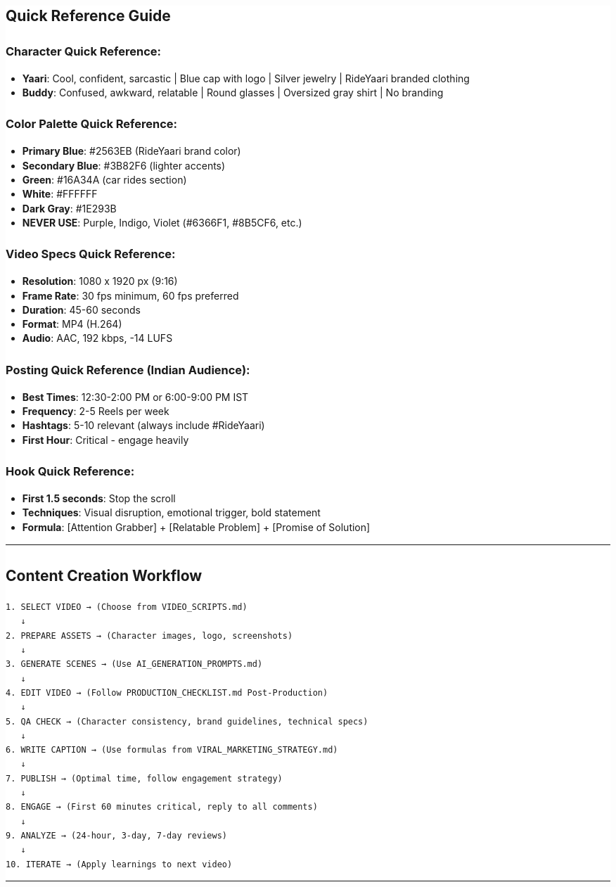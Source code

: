 
## Quick Reference Guide

### Character Quick Reference:
- **Yaari**: Cool, confident, sarcastic | Blue cap with logo | Silver jewelry | RideYaari branded clothing
- **Buddy**: Confused, awkward, relatable | Round glasses | Oversized gray shirt | No branding

### Color Palette Quick Reference:
- **Primary Blue**: #2563EB (RideYaari brand color)
- **Secondary Blue**: #3B82F6 (lighter accents)
- **Green**: #16A34A (car rides section)
- **White**: #FFFFFF
- **Dark Gray**: #1E293B
- **NEVER USE**: Purple, Indigo, Violet (#6366F1, #8B5CF6, etc.)

### Video Specs Quick Reference:
- **Resolution**: 1080 x 1920 px (9:16)
- **Frame Rate**: 30 fps minimum, 60 fps preferred
- **Duration**: 45-60 seconds
- **Format**: MP4 (H.264)
- **Audio**: AAC, 192 kbps, -14 LUFS

### Posting Quick Reference (Indian Audience):
- **Best Times**: 12:30-2:00 PM or 6:00-9:00 PM IST
- **Frequency**: 2-5 Reels per week
- **Hashtags**: 5-10 relevant (always include #RideYaari)
- **First Hour**: Critical - engage heavily

### Hook Quick Reference:
- **First 1.5 seconds**: Stop the scroll
- **Techniques**: Visual disruption, emotional trigger, bold statement
- **Formula**: [Attention Grabber] + [Relatable Problem] + [Promise of Solution]

---

## Content Creation Workflow

```
1. SELECT VIDEO → (Choose from VIDEO_SCRIPTS.md)
   ↓
2. PREPARE ASSETS → (Character images, logo, screenshots)
   ↓
3. GENERATE SCENES → (Use AI_GENERATION_PROMPTS.md)
   ↓
4. EDIT VIDEO → (Follow PRODUCTION_CHECKLIST.md Post-Production)
   ↓
5. QA CHECK → (Character consistency, brand guidelines, technical specs)
   ↓
6. WRITE CAPTION → (Use formulas from VIRAL_MARKETING_STRATEGY.md)
   ↓
7. PUBLISH → (Optimal time, follow engagement strategy)
   ↓
8. ENGAGE → (First 60 minutes critical, reply to all comments)
   ↓
9. ANALYZE → (24-hour, 3-day, 7-day reviews)
   ↓
10. ITERATE → (Apply learnings to next video)
```

---